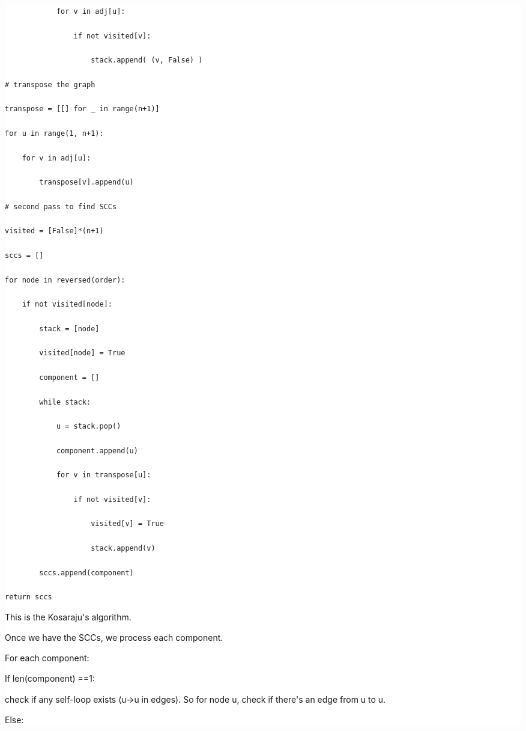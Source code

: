                 for v in adj[u]:

                    if not visited[v]:

                        stack.append( (v, False) )

    # transpose the graph

    transpose = [[] for _ in range(n+1)]

    for u in range(1, n+1):

        for v in adj[u]:

            transpose[v].append(u)

    # second pass to find SCCs

    visited = [False]*(n+1)

    sccs = []

    for node in reversed(order):

        if not visited[node]:

            stack = [node]

            visited[node] = True

            component = []

            while stack:

                u = stack.pop()

                component.append(u)

                for v in transpose[u]:

                    if not visited[v]:

                        visited[v] = True

                        stack.append(v)

            sccs.append(component)

    return sccs

This is the Kosaraju's algorithm.

Once we have the SCCs, we process each component.

For each component:

If len(component) ==1:

   check if any self-loop exists (u→u in edges). So for node u, check if there's an edge from u to u.

Else:

